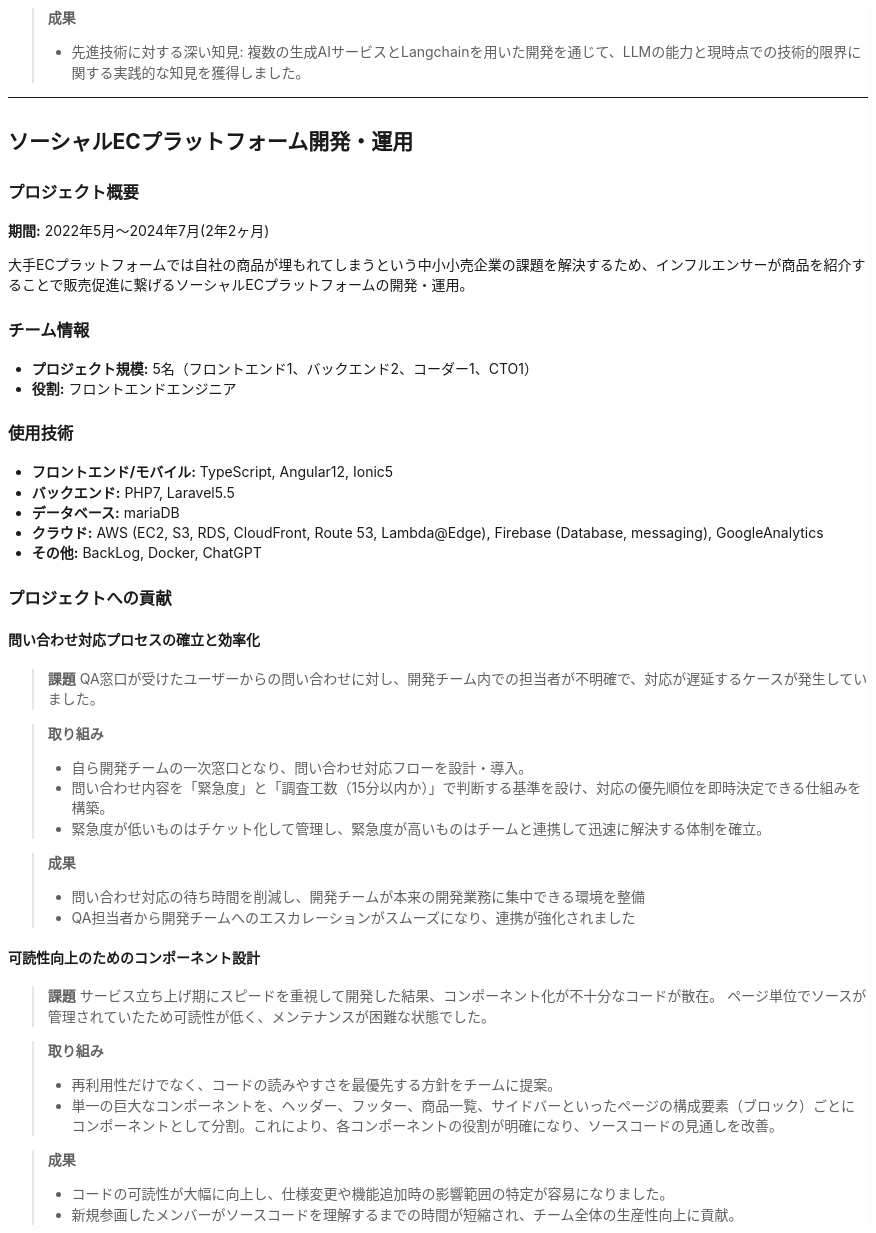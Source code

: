 > **成果**
> *   先進技術に対する深い知見:
>     複数の生成AIサービスとLangchainを用いた開発を通じて、LLMの能力と現時点での技術的限界に関する実践的な知見を獲得しました。

---

## ソーシャルECプラットフォーム開発・運用

### プロジェクト概要
**期間:** 2022年5月〜2024年7月(2年2ヶ月)

大手ECプラットフォームでは自社の商品が埋もれてしまうという中小小売企業の課題を解決するため、インフルエンサーが商品を紹介することで販売促進に繋げるソーシャルECプラットフォームの開発・運用。

### チーム情報
- **プロジェクト規模:** 5名（フロントエンド1、バックエンド2、コーダー1、CTO1）
- **役割:** フロントエンドエンジニア

### 使用技術
- **フロントエンド/モバイル:** TypeScript, Angular12, Ionic5
- **バックエンド:** PHP7, Laravel5.5
- **データベース:** mariaDB
- **クラウド:** AWS (EC2, S3, RDS, CloudFront, Route 53, Lambda@Edge), Firebase (Database, messaging), GoogleAnalytics
- **その他:** BackLog, Docker, ChatGPT

### プロジェクトへの貢献
#### 問い合わせ対応プロセスの確立と効率化
> **課題**
> QA窓口が受けたユーザーからの問い合わせに対し、開発チーム内での担当者が不明確で、対応が遅延するケースが発生していました。

> **取り組み**
> *   自ら開発チームの一次窓口となり、問い合わせ対応フローを設計・導入。
> *   問い合わせ内容を「緊急度」と「調査工数（15分以内か）」で判断する基準を設け、対応の優先順位を即時決定できる仕組みを構築。
> *   緊急度が低いものはチケット化して管理し、緊急度が高いものはチームと連携して迅速に解決する体制を確立。

> **成果**
> *   問い合わせ対応の待ち時間を削減し、開発チームが本来の開発業務に集中できる環境を整備
> *   QA担当者から開発チームへのエスカレーションがスムーズになり、連携が強化されました

#### 可読性向上のためのコンポーネント設計
> **課題**
> サービス立ち上げ期にスピードを重視して開発した結果、コンポーネント化が不十分なコードが散在。
> ページ単位でソースが管理されていたため可読性が低く、メンテナンスが困難な状態でした。

> **取り組み**
> *   再利用性だけでなく、コードの読みやすさを最優先する方針をチームに提案。
> *   単一の巨大なコンポーネントを、ヘッダー、フッター、商品一覧、サイドバーといったページの構成要素（ブロック）ごとにコンポーネントとして分割。これにより、各コンポーネントの役割が明確になり、ソースコードの見通しを改善。

> **成果**
> *   コードの可読性が大幅に向上し、仕様変更や機能追加時の影響範囲の特定が容易になりました。
> *   新規参画したメンバーがソースコードを理解するまでの時間が短縮され、チーム全体の生産性向上に貢献。
